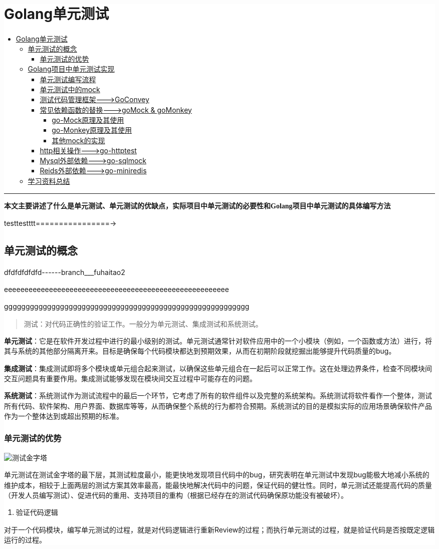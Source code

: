 # Golang单元测试

- [Golang单元测试](#golang单元测试)
	- [单元测试的概念](#单元测试的概念)
		- [单元测试的优势](#单元测试的优势)
	- [Golang项目中单元测试实现](#golang项目中单元测试实现)
		- [单元测试编写流程](#单元测试编写流程)
		- [单元测试中的mock](#单元测试中的mock)
		- [测试代码管理框架---\>GoConvey](#测试代码管理框架---goconvey)
		- [常见依赖函数的替换---\>goMock \& goMonkey](#常见依赖函数的替换---gomock--gomonkey)
			- [go-Mock原理及其使用](#go-mock原理及其使用)
			- [go-Monkey原理及其使用](#go-monkey原理及其使用)
			- [其他mock的实现](#其他mock的实现)
		- [http相关操作---\>go-httptest](#http相关操作---go-httptest)
		- [Mysql外部依赖---\>go-sqlmock](#mysql外部依赖---go-sqlmock)
		- [Reids外部依赖---\>go-miniredis](#reids外部依赖---go-miniredis)
	- [学习资料总结](#学习资料总结)
---

**<font face="HEI">本文主要讲述了什么是单元测试、单元测试的优缺点，实际项目中单元测试的必要性和Golang项目中单元测试的具体编写方法</font>**

testtestttt================->

## 单元测试的概念


dfdfdfdfdfd------branch___fuhaitao2

eeeeeeeeeeeeeeeeeeeeeeeeeeeeeeeeeeeeeeeeeeeeeeeeeeeeeee

ggggggggggggggggggggggggggggggggggggggggggggggggggggggggg

>测试：对代码正确性的验证工作。一般分为单元测试、集成测试和系统测试。

**单元测试**：它是在软件开发过程中进行的最小级别的测试。单元测试通常针对软件应用中的一个小模块（例如，一个函数或方法）进行，将其与系统的其他部分隔离开来。目标是确保每个代码模块都达到预期效果，从而在初期阶段就挖掘出能够提升代码质量的bug。

**集成测试**：集成测试即将多个模块或单元组合起来测试，以确保这些单元组合在一起后可以正常工作。这在处理边界条件，检查不同模块间交互问题具有重要作用。集成测试能够发现在模块间交互过程中可能存在的问题。

**系统测试**：系统测试作为测试流程中的最后一个环节，它考虑了所有的软件组件以及完整的系统架构。系统测试将软件看作一个整体，测试所有代码、软件架构、用户界面、数据库等等，从而确保整个系统的行为都符合预期。系统测试的目的是模拟实际的应用场景确保软件产品作为一个整体达到或超出预期的标准。

### 单元测试的优势


![测试金字塔](/Golang_Unit_Test_Learn/static/单元测试的优势.jpg)


单元测试在测试金字塔的最下层，其测试粒度最小，能更快地发现项目代码中的bug，研究表明在单元测试中发现bug能极大地减小系统的维护成本，相较于上面两层的测试方案其效率最高，能最快地解决代码中的问题，保证代码的健壮性。同时，单元测试还能提高代码的质量（开发人员编写测试）、促进代码的重用、支持项目的重构（根据已经存在的测试代码确保原功能没有被破坏）。
1. 验证代码逻辑

对于一个代码模块，编写单元测试的过程，就是对代码逻辑进行重新Review的过程；而执行单元测试的过程，就是验证代码是否按既定逻辑运行的过程。
